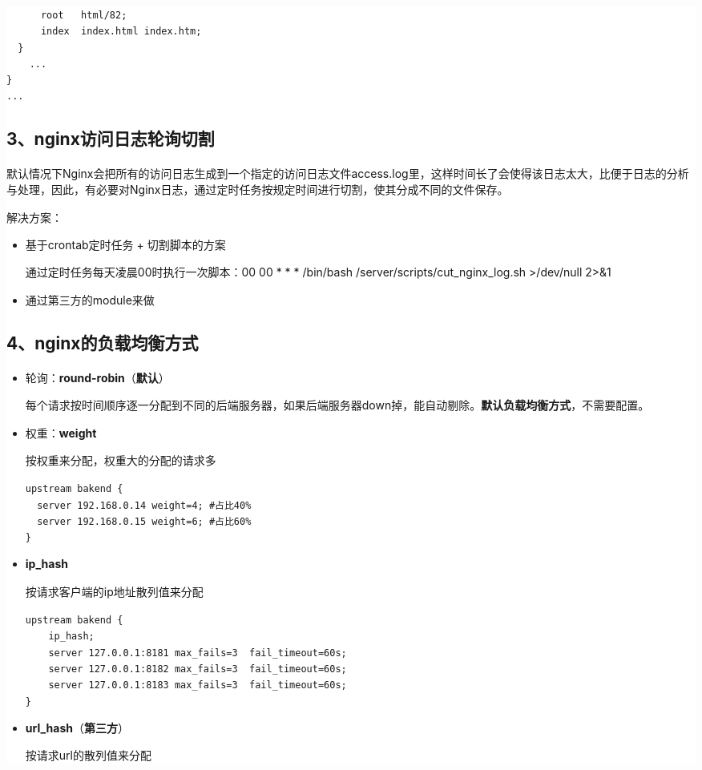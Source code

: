   ```nginx
  		root   html/82;
  		index  index.html index.htm;
  	}
      ...
  }
  ...
  ```



## 3、nginx访问日志轮询切割

默认情况下Nginx会把所有的访问日志生成到一个指定的访问日志文件access.log里，这样时间长了会使得该日志太大，比便于日志的分析与处理，因此，有必要对Nginx日志，通过定时任务按规定时间进行切割，使其分成不同的文件保存。

解决方案：

- 基于crontab定时任务 + 切割脚本的方案

  通过定时任务每天凌晨00时执行一次脚本：00 00 * * * /bin/bash /server/scripts/cut_nginx_log.sh >/dev/null 2>&1

- 通过第三方的module来做



## 4、nginx的负载均衡方式

- 轮询：**round-robin**（**默认**）

  每个请求按时间顺序逐一分配到不同的后端服务器，如果后端服务器down掉，能自动剔除。**默认负载均衡方式**，不需要配置。

- 权重：**weight**

  按权重来分配，权重大的分配的请求多

  ```nginx
  upstream bakend {
  	server 192.168.0.14 weight=4; #占比40%
  	server 192.168.0.15 weight=6; #占比60%
  }
  ```

- **ip_hash**

  按请求客户端的ip地址散列值来分配

  ```nginx
  upstream bakend {
      ip_hash;
      server 127.0.0.1:8181 max_fails=3  fail_timeout=60s;
      server 127.0.0.1:8182 max_fails=3  fail_timeout=60s;
      server 127.0.0.1:8183 max_fails=3  fail_timeout=60s;
  }
  ```

- **url_hash**（**第三方**）

  按请求url的散列值来分配
